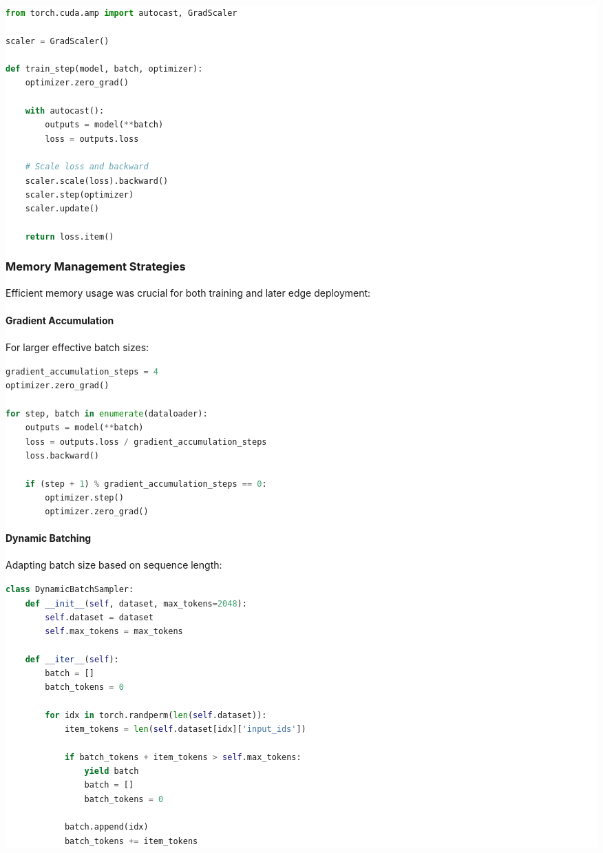 ```python
from torch.cuda.amp import autocast, GradScaler

scaler = GradScaler()

def train_step(model, batch, optimizer):
    optimizer.zero_grad()
    
    with autocast():
        outputs = model(**batch)
        loss = outputs.loss
    
    # Scale loss and backward
    scaler.scale(loss).backward()
    scaler.step(optimizer)
    scaler.update()
    
    return loss.item()
```

### Memory Management Strategies

Efficient memory usage was crucial for both training and later edge deployment:

#### Gradient Accumulation

For larger effective batch sizes:

```python
gradient_accumulation_steps = 4
optimizer.zero_grad()

for step, batch in enumerate(dataloader):
    outputs = model(**batch)
    loss = outputs.loss / gradient_accumulation_steps
    loss.backward()
    
    if (step + 1) % gradient_accumulation_steps == 0:
        optimizer.step()
        optimizer.zero_grad()
```

#### Dynamic Batching

Adapting batch size based on sequence length:

```python
class DynamicBatchSampler:
    def __init__(self, dataset, max_tokens=2048):
        self.dataset = dataset
        self.max_tokens = max_tokens
        
    def __iter__(self):
        batch = []
        batch_tokens = 0
        
        for idx in torch.randperm(len(self.dataset)):
            item_tokens = len(self.dataset[idx]['input_ids'])
            
            if batch_tokens + item_tokens > self.max_tokens:
                yield batch
                batch = []
                batch_tokens = 0
                
            batch.append(idx)
            batch_tokens += item_tokens
```